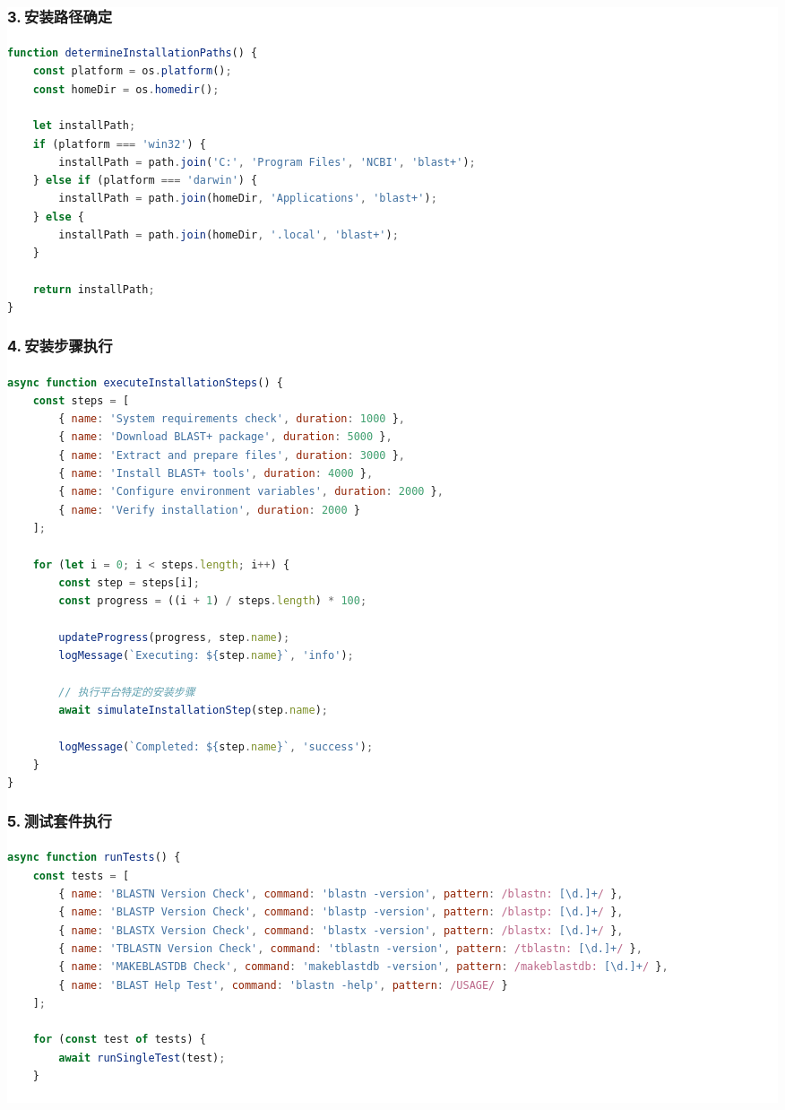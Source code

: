 ### 3. 安装路径确定
```javascript
function determineInstallationPaths() {
    const platform = os.platform();
    const homeDir = os.homedir();
    
    let installPath;
    if (platform === 'win32') {
        installPath = path.join('C:', 'Program Files', 'NCBI', 'blast+');
    } else if (platform === 'darwin') {
        installPath = path.join(homeDir, 'Applications', 'blast+');
    } else {
        installPath = path.join(homeDir, '.local', 'blast+');
    }
    
    return installPath;
}
```

### 4. 安装步骤执行
```javascript
async function executeInstallationSteps() {
    const steps = [
        { name: 'System requirements check', duration: 1000 },
        { name: 'Download BLAST+ package', duration: 5000 },
        { name: 'Extract and prepare files', duration: 3000 },
        { name: 'Install BLAST+ tools', duration: 4000 },
        { name: 'Configure environment variables', duration: 2000 },
        { name: 'Verify installation', duration: 2000 }
    ];

    for (let i = 0; i < steps.length; i++) {
        const step = steps[i];
        const progress = ((i + 1) / steps.length) * 100;
        
        updateProgress(progress, step.name);
        logMessage(`Executing: ${step.name}`, 'info');
        
        // 执行平台特定的安装步骤
        await simulateInstallationStep(step.name);
        
        logMessage(`Completed: ${step.name}`, 'success');
    }
}
```

### 5. 测试套件执行
```javascript
async function runTests() {
    const tests = [
        { name: 'BLASTN Version Check', command: 'blastn -version', pattern: /blastn: [\d.]+/ },
        { name: 'BLASTP Version Check', command: 'blastp -version', pattern: /blastp: [\d.]+/ },
        { name: 'BLASTX Version Check', command: 'blastx -version', pattern: /blastx: [\d.]+/ },
        { name: 'TBLASTN Version Check', command: 'tblastn -version', pattern: /tblastn: [\d.]+/ },
        { name: 'MAKEBLASTDB Check', command: 'makeblastdb -version', pattern: /makeblastdb: [\d.]+/ },
        { name: 'BLAST Help Test', command: 'blastn -help', pattern: /USAGE/ }
    ];

    for (const test of tests) {
        await runSingleTest(test);
    }
    
```